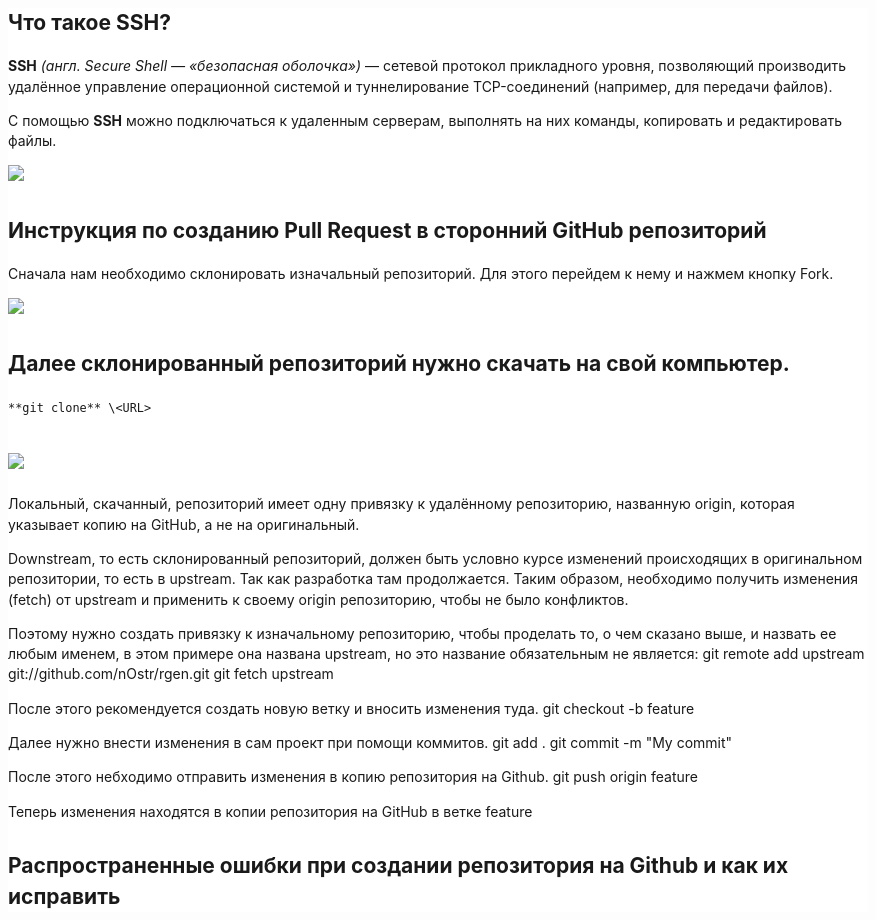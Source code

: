 ## Что такое SSH?
**SSH** *(англ. Secure Shell — «безопасная оболочка»)* — сетевой протокол прикладного уровня, позволяющий производить удалённое управление операционной системой и туннелирование TCP-соединений (например, для передачи файлов).

С помощью **SSH** можно подключаться к удаленным серверам, выполнять на них команды, копировать и редактировать файлы.

![](images/gitHubHead.jpg)

## Инструкция по созданию Pull Request в сторонний GitHub репозиторий

 Сначала нам необходимо склонировать изначальный репозиторий. Для этого перейдем к нему и нажмем кнопку Fork.

![](images/pic01.jpg)

Далее склонированный репозиторий нужно скачать на свой компьютер.
---
```
**git clone** \<URL>
```
![](images/pic04.jpg)
---

Локальный, скачанный, репозиторий имеет одну привязку к удалённому репозиторию, названную origin, которая указывает копию на GitHub, а не на оригинальный.

Downstream, то есть склонированный репозиторий, должен быть условно  курсе изменений происходящих в оригинальном репозитории, то есть в upstream. Так как разработка там продолжается. Таким образом, необходимо получить изменения (fetch) от upstream и применить к своему origin репозиторию, чтобы не было конфликтов.

Поэтому нужно создать привязку к изначальному репозиторию, чтобы проделать то, о чем сказано выше, и назвать ее любым именем, в этом примере она названа upstream, но это название обязательным не является:
git remote add upstream git://github.com/nOstr/rgen.git
git fetch upstream

После этого рекомендуется создать новую ветку и вносить изменения туда.
git checkout -b feature

Далее нужно внести изменения в сам проект при помощи коммитов.
git add .
git commit -m "My commit"

После этого небходимо отправить изменения в копию репозитория на Github.
git push origin feature

Теперь изменения находятся в копии репозитория на GitHub в ветке feature

## Распространенные ошибки при создании репозитория на Github и как их исправить
